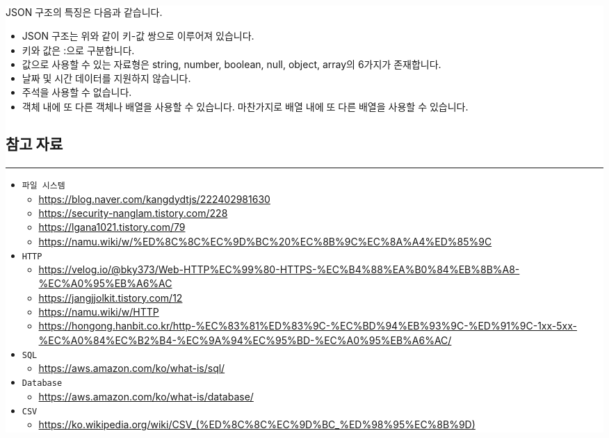 JSON 구조의 특징은 다음과 같습니다.

- JSON 구조는 위와 같이 키-값 쌍으로 이루어져 있습니다.
- 키와 값은 :으로 구분합니다.
- 값으로 사용할 수 있는 자료형은 string, number, boolean, null, object, array의 6가지가 존재합니다.
- 날짜 및 시간 데이터를 지원하지 않습니다.
- 주석을 사용할 수 없습니다.
- 객체 내에 또 다른 객체나 배열을 사용할 수 있습니다. 마찬가지로 배열 내에 또 다른 배열을 사용할 수 있습니다.

## 참고 자료

<hr />

- `파일 시스템`
  - https://blog.naver.com/kangdydtjs/222402981630
  - https://security-nanglam.tistory.com/228
  - https://lgana1021.tistory.com/79
  - https://namu.wiki/w/%ED%8C%8C%EC%9D%BC%20%EC%8B%9C%EC%8A%A4%ED%85%9C
- `HTTP`
  - https://velog.io/@bky373/Web-HTTP%EC%99%80-HTTPS-%EC%B4%88%EA%B0%84%EB%8B%A8-%EC%A0%95%EB%A6%AC
  - https://jangjjolkit.tistory.com/12
  - https://namu.wiki/w/HTTP
  - https://hongong.hanbit.co.kr/http-%EC%83%81%ED%83%9C-%EC%BD%94%EB%93%9C-%ED%91%9C-1xx-5xx-%EC%A0%84%EC%B2%B4-%EC%9A%94%EC%95%BD-%EC%A0%95%EB%A6%AC/
- `SQL`
  - https://aws.amazon.com/ko/what-is/sql/
- `Database`
  - https://aws.amazon.com/ko/what-is/database/
- `CSV`
  - https://ko.wikipedia.org/wiki/CSV_(%ED%8C%8C%EC%9D%BC_%ED%98%95%EC%8B%9D)
